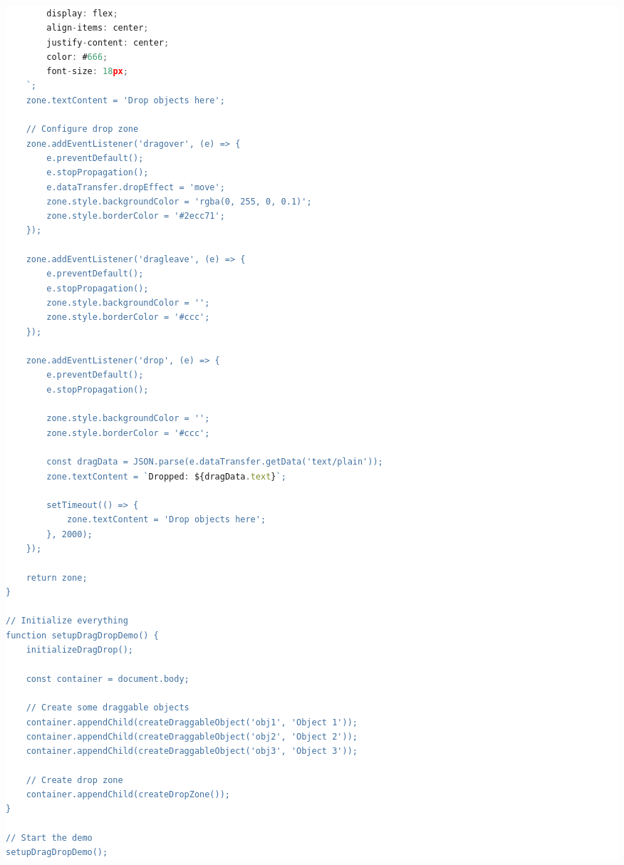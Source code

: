```javascript
        display: flex;
        align-items: center;
        justify-content: center;
        color: #666;
        font-size: 18px;
    `;
    zone.textContent = 'Drop objects here';
    
    // Configure drop zone
    zone.addEventListener('dragover', (e) => {
        e.preventDefault();
        e.stopPropagation();
        e.dataTransfer.dropEffect = 'move';
        zone.style.backgroundColor = 'rgba(0, 255, 0, 0.1)';
        zone.style.borderColor = '#2ecc71';
    });
    
    zone.addEventListener('dragleave', (e) => {
        e.preventDefault();
        e.stopPropagation();
        zone.style.backgroundColor = '';
        zone.style.borderColor = '#ccc';
    });
    
    zone.addEventListener('drop', (e) => {
        e.preventDefault();
        e.stopPropagation();
        
        zone.style.backgroundColor = '';
        zone.style.borderColor = '#ccc';
        
        const dragData = JSON.parse(e.dataTransfer.getData('text/plain'));
        zone.textContent = `Dropped: ${dragData.text}`;
        
        setTimeout(() => {
            zone.textContent = 'Drop objects here';
        }, 2000);
    });
    
    return zone;
}

// Initialize everything
function setupDragDropDemo() {
    initializeDragDrop();
    
    const container = document.body;
    
    // Create some draggable objects
    container.appendChild(createDraggableObject('obj1', 'Object 1'));
    container.appendChild(createDraggableObject('obj2', 'Object 2'));
    container.appendChild(createDraggableObject('obj3', 'Object 3'));
    
    // Create drop zone
    container.appendChild(createDropZone());
}

// Start the demo
setupDragDropDemo();
```
